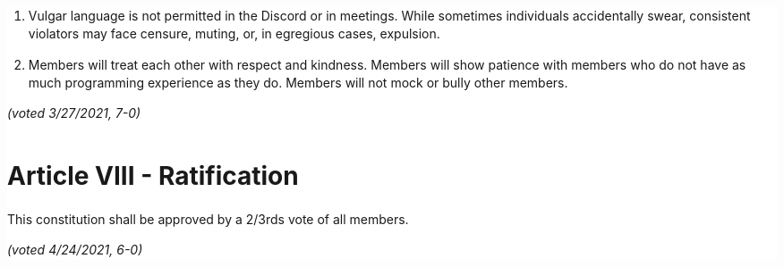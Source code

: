 1. Vulgar language is not permitted in the Discord or in meetings. While sometimes individuals accidentally swear, consistent violators may face censure, muting, or, in egregious cases, expulsion.

1. Members will treat each other with respect and kindness. Members will show patience with members who do not have as much programming experience as they do. Members will not mock or bully other members.

_(voted 3/27/2021, 7-0)_

# Article VIII - Ratification

This constitution shall be approved by a 2/3rds vote of all members.

_(voted 4/24/2021, 6-0)_